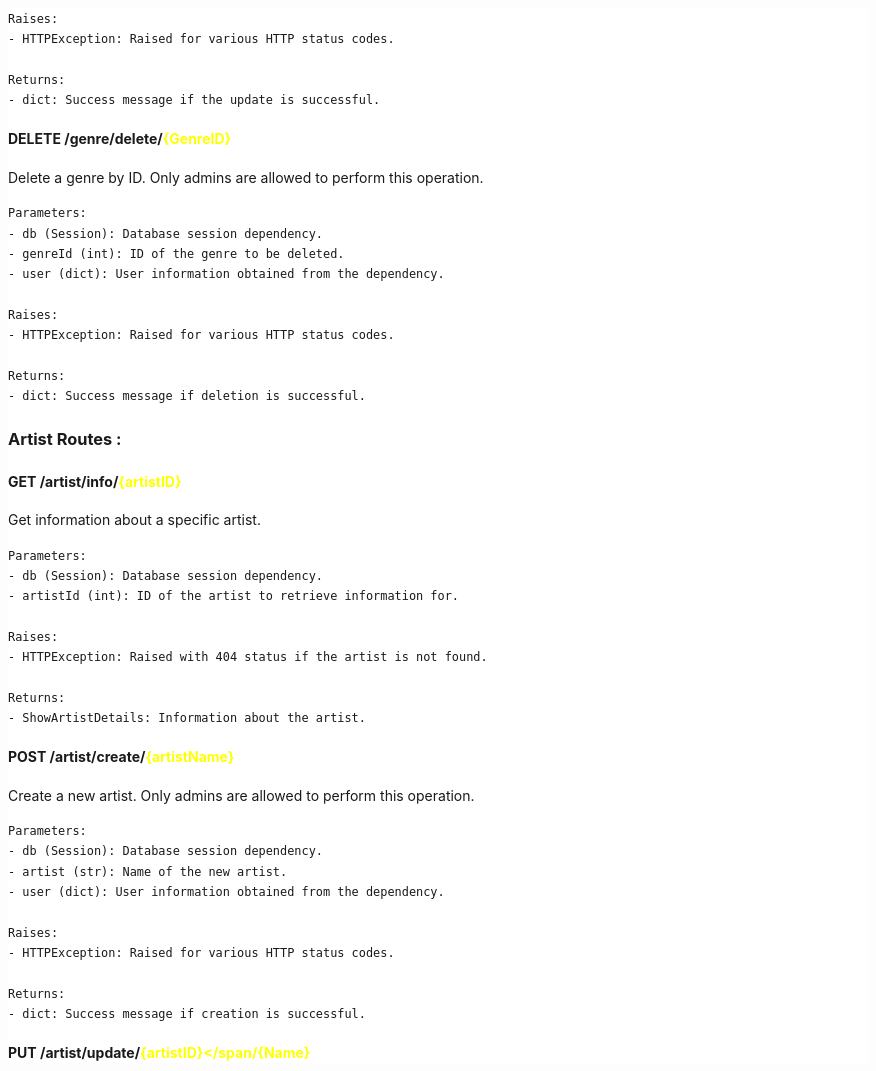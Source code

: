     Raises:
    - HTTPException: Raised for various HTTP status codes.

    Returns:
    - dict: Success message if the update is successful.

#### DELETE /genre/delete/<span style="color:yellow;">{GenreID}</span>

Delete a genre by ID. Only admins are allowed to perform this operation.

    Parameters:
    - db (Session): Database session dependency.
    - genreId (int): ID of the genre to be deleted.
    - user (dict): User information obtained from the dependency.

    Raises:
    - HTTPException: Raised for various HTTP status codes.

    Returns:
    - dict: Success message if deletion is successful.

### Artist Routes : 

#### GET /artist/info/<span style="color:yellow;">{artistID}</span>

Get information about a specific artist.

    Parameters:
    - db (Session): Database session dependency.
    - artistId (int): ID of the artist to retrieve information for.

    Raises:
    - HTTPException: Raised with 404 status if the artist is not found.

    Returns:
    - ShowArtistDetails: Information about the artist.

#### POST /artist/create/<span style="color:yellow;">{artistName}</span>

Create a new artist. Only admins are allowed to perform this operation.

    Parameters:
    - db (Session): Database session dependency.
    - artist (str): Name of the new artist.
    - user (dict): User information obtained from the dependency.

    Raises:
    - HTTPException: Raised for various HTTP status codes.

    Returns:
    - dict: Success message if creation is successful.

#### PUT /artist/update/<span style="color:yellow;">{artistID}</span/<span style="color:yellow;">{Name}</span>
